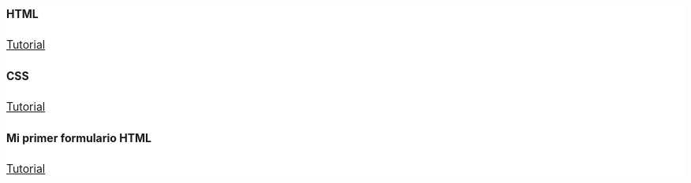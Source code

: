 #### HTML

[Tutorial](https://developer.mozilla.org/es/docs/Learn/Forms/Your_first_form)

#### CSS 

[Tutorial](https://developer.mozilla.org/es/docs/Learn/Getting_started_with_the_web/CSS_basics)

#### Mi primer formulario HTML

[Tutorial](https://developer.mozilla.org/es/docs/Learn/Forms/Your_first_form)